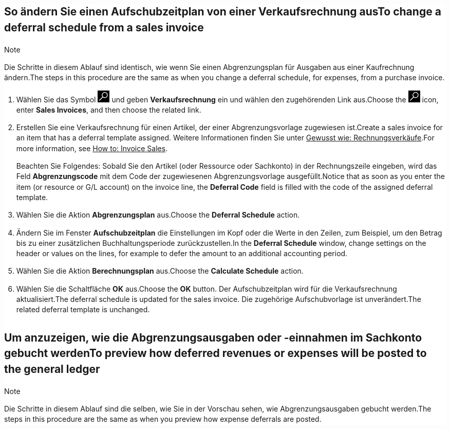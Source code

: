 ## <a name="to-change-a-deferral-schedule-from-a-sales-invoice"></a><span data-ttu-id="5b1c2-140">So ändern Sie einen Aufschubzeitplan von einer Verkaufsrechnung aus</span><span class="sxs-lookup"><span data-stu-id="5b1c2-140">To change a deferral schedule from a sales invoice</span></span>
> [!NOTE]  
>   <span data-ttu-id="5b1c2-141">Die Schritte in diesem Ablauf sind identisch, wie wenn Sie einen Abgrenzungsplan für Ausgaben aus einer Kaufrechnung ändern.</span><span class="sxs-lookup"><span data-stu-id="5b1c2-141">The steps in this procedure are the same as when you change a deferral schedule, for expenses, from a purchase invoice.</span></span>

1. <span data-ttu-id="5b1c2-142">Wählen Sie das Symbol ![Nach Seite oder Bericht suchen](media/ui-search/search_small.png "Nach Seite oder Bericht suchen") und geben **Verkaufsrechnung** ein und wählen den zugehörenden Link aus.</span><span class="sxs-lookup"><span data-stu-id="5b1c2-142">Choose the ![Search for Page or Report](media/ui-search/search_small.png "Search for Page or Report icon") icon, enter **Sales Invoices**, and then choose the related link.</span></span>
2. <span data-ttu-id="5b1c2-143">Erstellen Sie eine Verkaufsrechnung für einen Artikel, der einer Abgrenzungsvorlage zugewiesen ist.</span><span class="sxs-lookup"><span data-stu-id="5b1c2-143">Create a sales invoice for an item that has a deferral template assigned.</span></span> <span data-ttu-id="5b1c2-144">Weitere Informationen finden Sie unter [Gewusst wie: Rechnungsverkäufe](sales-how-invoice-sales.md).</span><span class="sxs-lookup"><span data-stu-id="5b1c2-144">For more information, see [How to: Invoice Sales](sales-how-invoice-sales.md).</span></span>

    <span data-ttu-id="5b1c2-145">Beachten Sie Folgendes: Sobald Sie den Artikel (oder Ressource oder Sachkonto) in der Rechnungszeile eingeben, wird das Feld **Abgrenzungscode** mit dem Code der zugewiesenen Abgrenzungsvorlage ausgefüllt.</span><span class="sxs-lookup"><span data-stu-id="5b1c2-145">Notice that as soon as you enter the item (or resource or G/L account) on the invoice line, the **Deferral Code** field is filled with the code of the assigned deferral template.</span></span>
3. <span data-ttu-id="5b1c2-146">Wählen Sie die Aktion **Abgrenzungsplan** aus.</span><span class="sxs-lookup"><span data-stu-id="5b1c2-146">Choose the **Deferral Schedule** action.</span></span>
4. <span data-ttu-id="5b1c2-147">Ändern Sie im Fenster **Aufschubzeitplan** die Einstellungen im Kopf oder die Werte in den Zeilen, zum Beispiel, um den Betrag bis zu einer zusätzlichen Buchhaltungsperiode zurückzustellen.</span><span class="sxs-lookup"><span data-stu-id="5b1c2-147">In the **Deferral Schedule** window, change settings on the header or values on the lines, for example to defer the amount to an additional accounting period.</span></span>
5. <span data-ttu-id="5b1c2-148">Wählen Sie die Aktion **Berechnungsplan** aus.</span><span class="sxs-lookup"><span data-stu-id="5b1c2-148">Choose the **Calculate Schedule** action.</span></span>
6. <span data-ttu-id="5b1c2-149">Wählen Sie die Schaltfläche **OK** aus.</span><span class="sxs-lookup"><span data-stu-id="5b1c2-149">Choose the **OK** button.</span></span> <span data-ttu-id="5b1c2-150">Der Aufschubzeitplan wird für die Verkaufsrechnung aktualisiert.</span><span class="sxs-lookup"><span data-stu-id="5b1c2-150">The deferral schedule is updated for the sales invoice.</span></span> <span data-ttu-id="5b1c2-151">Die zugehörige Aufschubvorlage ist unverändert.</span><span class="sxs-lookup"><span data-stu-id="5b1c2-151">The related deferral template is unchanged.</span></span>

## <a name="to-preview-how-deferred-revenues-or-expenses-will-be-posted-to-the-general-ledger"></a><span data-ttu-id="5b1c2-152">Um anzuzeigen, wie die Abgrenzungsausgaben oder -einnahmen im Sachkonto gebucht werden</span><span class="sxs-lookup"><span data-stu-id="5b1c2-152">To preview how deferred revenues or expenses will be posted to the general ledger</span></span>
> [!NOTE]  
>   <span data-ttu-id="5b1c2-153">Die Schritte in diesem Ablauf sind die selben, wie Sie in der Vorschau sehen, wie Abgrenzungsausgaben gebucht werden.</span><span class="sxs-lookup"><span data-stu-id="5b1c2-153">The steps in this procedure are the same as when you preview how expense deferrals are posted.</span></span>
